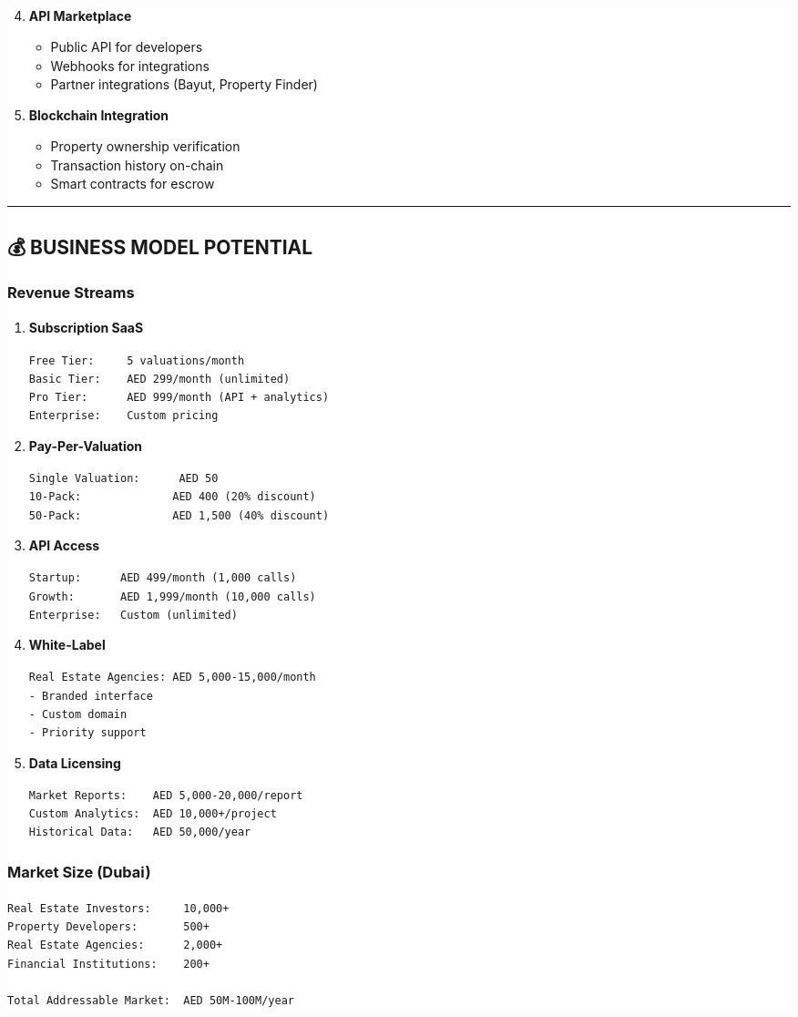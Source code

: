 4. **API Marketplace**
   - Public API for developers
   - Webhooks for integrations
   - Partner integrations (Bayut, Property Finder)

5. **Blockchain Integration**
   - Property ownership verification
   - Transaction history on-chain
   - Smart contracts for escrow

---

## 💰 BUSINESS MODEL POTENTIAL

### **Revenue Streams**

1. **Subscription SaaS**
   ```
   Free Tier:     5 valuations/month
   Basic Tier:    AED 299/month (unlimited)
   Pro Tier:      AED 999/month (API + analytics)
   Enterprise:    Custom pricing
   ```

2. **Pay-Per-Valuation**
   ```
   Single Valuation:      AED 50
   10-Pack:              AED 400 (20% discount)
   50-Pack:              AED 1,500 (40% discount)
   ```

3. **API Access**
   ```
   Startup:      AED 499/month (1,000 calls)
   Growth:       AED 1,999/month (10,000 calls)
   Enterprise:   Custom (unlimited)
   ```

4. **White-Label**
   ```
   Real Estate Agencies: AED 5,000-15,000/month
   - Branded interface
   - Custom domain
   - Priority support
   ```

5. **Data Licensing**
   ```
   Market Reports:    AED 5,000-20,000/report
   Custom Analytics:  AED 10,000+/project
   Historical Data:   AED 50,000/year
   ```

### **Market Size (Dubai)**
```
Real Estate Investors:     10,000+
Property Developers:       500+
Real Estate Agencies:      2,000+
Financial Institutions:    200+

Total Addressable Market:  AED 50M-100M/year
```
